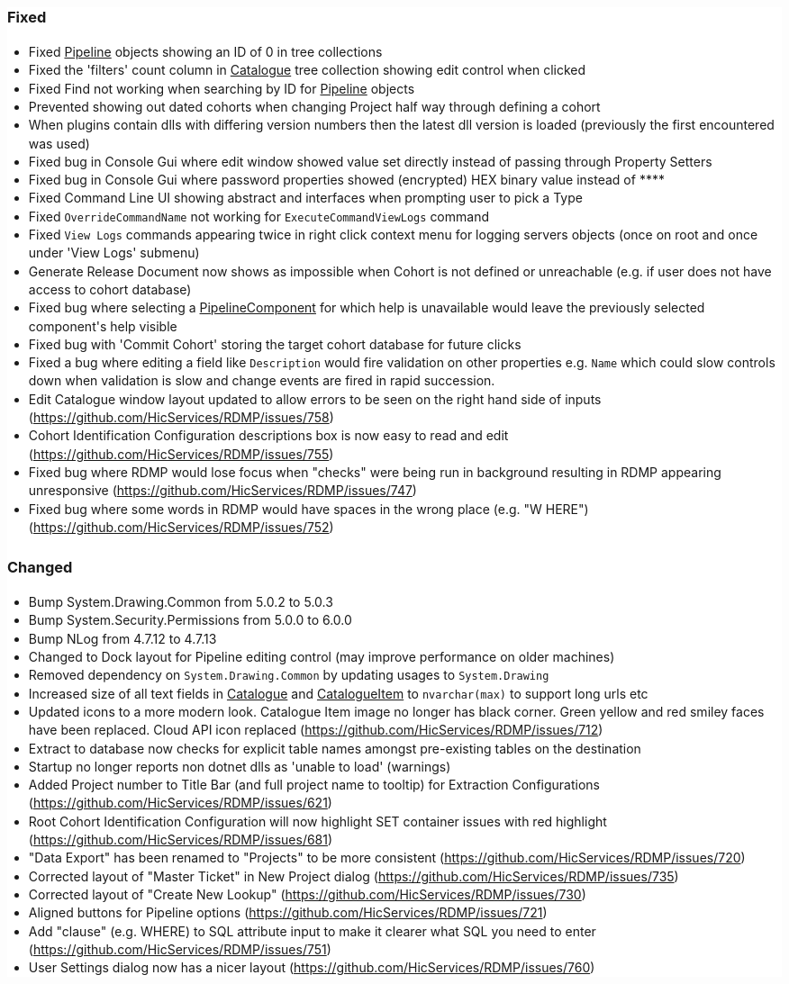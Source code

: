 ### Fixed

- Fixed [Pipeline] objects showing an ID of 0 in tree collections
- Fixed the 'filters' count column in [Catalogue] tree collection showing edit control when clicked
- Fixed Find not working when searching by ID for [Pipeline] objects
- Prevented showing out dated cohorts when changing Project half way through defining a cohort
- When plugins contain dlls with differing version numbers then the latest dll version is loaded (previously the first encountered was used)
- Fixed bug in Console Gui where edit window showed value set directly instead of passing through Property Setters
- Fixed bug in Console Gui where password properties showed (encrypted) HEX binary value instead of ****
- Fixed Command Line UI showing abstract and interfaces when prompting user to pick a Type
- Fixed `OverrideCommandName` not working for `ExecuteCommandViewLogs` command
- Fixed `View Logs` commands appearing twice in right click context menu for logging servers objects (once on root and once under 'View Logs' submenu)
- Generate Release Document now shows as impossible when Cohort is not defined or unreachable (e.g. if user does not have access to cohort database)
- Fixed bug where selecting a [PipelineComponent] for which help is unavailable would leave the previously selected component's help visible
- Fixed bug with 'Commit Cohort' storing the target cohort database for future clicks
- Fixed a bug where editing a field like `Description` would fire validation on other properties e.g. `Name` which could slow controls down when validation is slow and change events are fired in rapid succession.
- Edit Catalogue window layout updated to allow errors to be seen on the right hand side of inputs (https://github.com/HicServices/RDMP/issues/758)
- Cohort Identification Configuration descriptions box is now easy to read and edit (https://github.com/HicServices/RDMP/issues/755)
- Fixed bug where RDMP would lose focus when "checks" were being run in background resulting in RDMP appearing unresponsive (https://github.com/HicServices/RDMP/issues/747)
- Fixed bug where some words in RDMP would have spaces in the wrong place (e.g. "W HERE") (https://github.com/HicServices/RDMP/issues/752)

### Changed

- Bump System.Drawing.Common from 5.0.2 to 5.0.3
- Bump System.Security.Permissions from 5.0.0 to 6.0.0
- Bump NLog from 4.7.12 to 4.7.13
- Changed to Dock layout for Pipeline editing control (may improve performance on older machines)
- Removed dependency on `System.Drawing.Common` by updating usages to `System.Drawing`
- Increased size of all text fields in [Catalogue] and [CatalogueItem] to `nvarchar(max)` to support long urls etc
- Updated icons to a more modern look. Catalogue Item image no longer has black corner. Green yellow and red smiley faces have been replaced. Cloud API icon replaced (https://github.com/HicServices/RDMP/issues/712)
- Extract to database now checks for explicit table names amongst pre-existing tables on the destination
- Startup no longer reports non dotnet dlls as 'unable to load' (warnings)
- Added Project number to Title Bar (and full project name to tooltip) for Extraction Configurations (https://github.com/HicServices/RDMP/issues/621)
- Root Cohort Identification Configuration will now highlight SET container issues with red highlight (https://github.com/HicServices/RDMP/issues/681)
- "Data Export" has been renamed to "Projects" to be more consistent (https://github.com/HicServices/RDMP/issues/720)
- Corrected layout of "Master Ticket" in New Project dialog (https://github.com/HicServices/RDMP/issues/735)
- Corrected layout of "Create New Lookup" (https://github.com/HicServices/RDMP/issues/730)
- Aligned buttons for Pipeline options (https://github.com/HicServices/RDMP/issues/721)
- Add "clause" (e.g. WHERE) to SQL attribute input to make it clearer what SQL you need to enter (https://github.com/HicServices/RDMP/issues/751)
- User Settings dialog now has a nicer layout (https://github.com/HicServices/RDMP/issues/760)


[Unreleased]: https://github.com/HicServices/RDMP/compare/v8.1.0...main
[8.1.0]: https://github.com/HicServices/RDMP/compare/v8.0.7...v8.1.0
[8.0.7]: https://github.com/HicServices/RDMP/compare/v8.0.6...v8.0.7
[8.0.6]: https://github.com/HicServices/RDMP/compare/v8.0.5...v8.0.6
[8.0.5]: https://github.com/HicServices/RDMP/compare/v8.0.4...v8.0.5
[8.0.4]: https://github.com/HicServices/RDMP/compare/v8.0.3...v8.0.4
[8.0.3]: https://github.com/HicServices/RDMP/compare/v8.0.2...v8.0.3
[8.0.2]: https://github.com/HicServices/RDMP/compare/v8.0.1...v8.0.2
[8.0.1]: https://github.com/HicServices/RDMP/compare/v8.0.0...v8.0.1
[8.0.0]: https://github.com/HicServices/RDMP/compare/v7.0.20...v8.0.0
[7.0.20]: https://github.com/HicServices/RDMP/compare/v7.0.19...v7.0.20
[7.0.19]: https://github.com/HicServices/RDMP/compare/v7.0.18...v7.0.19
[7.0.18]: https://github.com/HicServices/RDMP/compare/v7.0.17...v7.0.18
[7.0.17]: https://github.com/HicServices/RDMP/compare/v7.0.16...v7.0.17
[7.0.16]: https://github.com/HicServices/RDMP/compare/v7.0.15...v7.0.16
[7.0.15]: https://github.com/HicServices/RDMP/compare/v7.0.14...v7.0.15
[7.0.14]: https://github.com/HicServices/RDMP/compare/v7.0.13...v7.0.14
[7.0.13]: https://github.com/HicServices/RDMP/compare/v7.0.12...v7.0.13
[7.0.12]: https://github.com/HicServices/RDMP/compare/v7.0.11...v7.0.12
[7.0.11]: https://github.com/HicServices/RDMP/compare/v7.0.10...v7.0.11
[7.0.10]: https://github.com/HicServices/RDMP/compare/v7.0.9...v7.0.10
[7.0.9]: https://github.com/HicServices/RDMP/compare/v7.0.8...v7.0.9
[7.0.8]: https://github.com/HicServices/RDMP/compare/v7.0.7...v7.0.8
[7.0.7]: https://github.com/HicServices/RDMP/compare/v7.0.6...v7.0.7
[7.0.6]: https://github.com/HicServices/RDMP/compare/v7.0.5...v7.0.6
[7.0.5]: https://github.com/HicServices/RDMP/compare/v7.0.4...v7.0.5
[7.0.4]: https://github.com/HicServices/RDMP/compare/v7.0.3...v7.0.4
[7.0.3]: https://github.com/HicServices/RDMP/compare/v7.0.2...v7.0.3
[7.0.2]: https://github.com/HicServices/RDMP/compare/v7.0.1...v7.0.2
[7.0.1]: https://github.com/HicServices/RDMP/compare/v7.0.0...v7.0.1
[7.0.0]: https://github.com/HicServices/RDMP/compare/v6.0.2...v7.0.0
[6.0.2]: https://github.com/HicServices/RDMP/compare/v6.0.1...v6.0.2
[6.0.1]: https://github.com/HicServices/RDMP/compare/v6.0.0...v6.0.1
[6.0.0]: https://github.com/HicServices/RDMP/compare/v5.0.3...v6.0.0
[5.0.3]: https://github.com/HicServices/RDMP/compare/v5.0.2...v5.0.3
[5.0.2]: https://github.com/HicServices/RDMP/compare/v5.0.1...v5.0.2
[5.0.1]: https://github.com/HicServices/RDMP/compare/v5.0.0...v5.0.1
[5.0.0]: https://github.com/HicServices/RDMP/compare/v4.2.4...v5.0.0
[4.2.4]: https://github.com/HicServices/RDMP/compare/v4.2.3...v4.2.4
[4.2.3]: https://github.com/HicServices/RDMP/compare/v4.2.2...v4.2.3
[4.2.2]: https://github.com/HicServices/RDMP/compare/v4.2.1...v4.2.2
[4.2.1]: https://github.com/HicServices/RDMP/compare/v4.2.0...v4.2.1
[4.2.0]: https://github.com/HicServices/RDMP/compare/v4.1.9...v4.2.0
[4.1.9]: https://github.com/HicServices/RDMP/compare/v4.1.8...v4.1.9
[4.1.8]: https://github.com/HicServices/RDMP/compare/v4.1.7...v4.1.8
[4.1.7]: https://github.com/HicServices/RDMP/compare/v4.1.6...v4.1.7
[4.1.6]: https://github.com/HicServices/RDMP/compare/v4.1.5...v4.1.6
[4.1.5]: https://github.com/HicServices/RDMP/compare/v4.1.4...v4.1.5
[4.1.4]: https://github.com/HicServices/RDMP/compare/v4.1.3...v4.1.4
[4.1.3]: https://github.com/HicServices/RDMP/compare/v4.1.2...v4.1.3
[4.1.2]: https://github.com/HicServices/RDMP/compare/v4.1.1...v4.1.2
[4.1.1]: https://github.com/HicServices/RDMP/compare/v4.1.0...v4.1.1
[4.1.0]: https://github.com/HicServices/RDMP/compare/v4.0.3...v4.1.0
[4.0.3]: https://github.com/HicServices/RDMP/compare/v4.0.2...v4.0.3
[4.0.2]: https://github.com/HicServices/RDMP/compare/v4.0.1...v4.0.2
[4.0.1]: https://github.com/HicServices/RDMP/compare/v4.0.1-rc3...v4.0.1
[4.0.1-rc3]: https://github.com/HicServices/RDMP/compare/v4.0.1-rc2...v4.0.1-rc3
[4.0.1-rc2]: https://github.com/HicServices/RDMP/compare/v4.0.1-rc1...v4.0.1-rc2
[4.0.1-rc1]: https://github.com/HicServices/RDMP/compare/v3.2.1...v4.0.1-rc1
[3.2.1]: https://github.com/HicServices/RDMP/compare/v3.2.1-rc4...v3.2.1
[3.2.1-rc4]: https://github.com/HicServices/RDMP/compare/v3.2.1-rc3...v3.2.1-rc4
[3.2.1-rc3]: https://github.com/HicServices/RDMP/compare/v3.2.1-rc2...v3.2.1-rc3
[3.2.1-rc2]: https://github.com/HicServices/RDMP/compare/3.2.1-rc1...v3.2.1-rc2
[3.2.1-rc1]: https://github.com/HicServices/RDMP/compare/3.2.0...3.2.1-rc1
[3.2.0]: https://github.com/HicServices/RDMP/compare/v3.2.0-rc1...3.2.0
[3.2.0-rc1]: https://github.com/HicServices/RDMP/compare/3.1.0...v3.2.0-rc1
[3.1.0]: https://github.com/HicServices/RDMP/compare/v3.0.16-rc2...3.1.0
[3.0.16-rc2]: https://github.com/HicServices/RDMP/compare/v3.0.16-rc...v3.0.16-rc2
[3.0.16-rc]: https://github.com/HicServices/RDMP/compare/v3.0.15...v3.0.16-rc
[FAnsiSql]: https://github.com/HicServices/FAnsiSql/
[BadMedicine]: https://github.com/HicServices/BadMedicine/
[ExtractionProgress]: ./Documentation/CodeTutorials/Glossary.md#ExtractionProgress
[DBMS]: ./Documentation/CodeTutorials/Glossary.md#DBMS
[UNION]: ./Documentation/CodeTutorials/Glossary.md#UNION
[INTERSECT]: ./Documentation/CodeTutorials/Glossary.md#INTERSECT
[EXCEPT]: ./Documentation/CodeTutorials/Glossary.md#EXCEPT
[IsExtractionIdentifier]: ./Documentation/CodeTutorials/Glossary.md#IsExtractionIdentifier
[DataAccessCredentials]: ./Documentation/CodeTutorials/Glossary.md#DataAccessCredentials
[Catalogue]: ./Documentation/CodeTutorials/Glossary.md#Catalogue
[SupportingDocument]: ./Documentation/CodeTutorials/Glossary.md#SupportingDocument
[TableInfo]: ./Documentation/CodeTutorials/Glossary.md#TableInfo
[ExtractionConfiguration]: ./Documentation/CodeTutorials/Glossary.md#ExtractionConfiguration
[Project]: ./Documentation/CodeTutorials/Glossary.md#Project
[CatalogueItem]: ./Documentation/CodeTutorials/Glossary.md#CatalogueItem
[ExtractionInformation]: ./Documentation/CodeTutorials/Glossary.md#ExtractionInformation
[ColumnInfo]: ./Documentation/CodeTutorials/Glossary.md#ColumnInfo
[CacheProgress]: ./Documentation/CodeTutorials/Glossary.md#CacheProgress
[JoinInfo]: ./Documentation/CodeTutorials/Glossary.md#JoinInfo
[AggregateConfiguration]: ./Documentation/CodeTutorials/Glossary.md#AggregateConfiguration
[PipelineComponent]: ./Documentation/CodeTutorials/Glossary.md#PipelineComponent
[Pipeline]: ./Documentation/CodeTutorials/Glossary.md#Pipeline
[Pipelines]: ./Documentation/CodeTutorials/Glossary.md#Pipeline
[Lookup]: ./Documentation/CodeTutorials/Glossary.md#Lookup
[CohortIdentificationConfiguration]: ./Documentation/CodeTutorials/Glossary.md#CohortIdentificationConfiguration
[LoadMetadata]: ./Documentation/CodeTutorials/Glossary.md#LoadMetadata
[ExtractableCohort]: ./Documentation/CodeTutorials/Glossary.md#ExtractableCohort
[CohortAggregateContainer]: ./Documentation/CodeTutorials/Glossary.md#CohortAggregateContainer
[ExtractionFilter]: ./Documentation/CodeTutorials/Glossary.md#ExtractionFilter
[MigrateUsages]: https://github.com/HicServices/RDMP/pull/666
[ExternalDatabaseServer]: ./Documentation/CodeTutorials/Glossary.md#ExternalDatabaseServer
[RemoteDatabaseAttacher]: ./Rdmp.Core/DataLoad/Modules/Attachers/RemoteDatabaseAttacher.cs